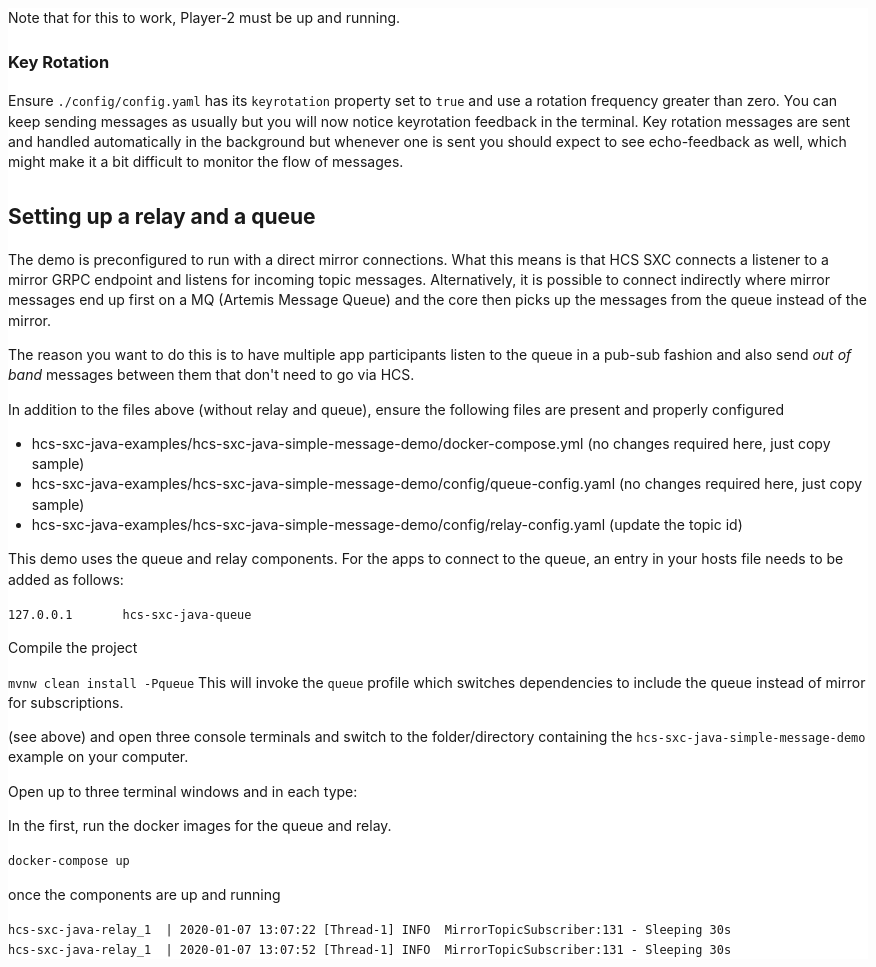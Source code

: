 Note that for this to work, Player-2 must be up and running. 

### Key Rotation

Ensure `./config/config.yaml` has its `keyrotation` property set to `true` and use a rotation frequency greater than zero. You can keep sending messages as usually but you will now notice keyrotation feedback in the terminal.  Key rotation messages are sent and handled automatically in the background but whenever one is sent you should expect to see echo-feedback as well, which might make it a bit difficult to monitor the flow of messages.   

## Setting up a relay and a queue

The demo is preconfigured to run with a direct mirror connections. What this means is that HCS SXC connects a listener to a mirror GRPC endpoint and listens for incoming topic messages. Alternatively, it is possible to connect indirectly where mirror messages end up first on a MQ (Artemis Message Queue) and the core then picks up the messages from the queue instead of the mirror. 

The reason you want to do this is to have multiple app participants listen to the queue in a pub-sub fashion and also send *out of band* messages between them that don't need to go via HCS. 

In addition to the files above (without relay and queue), ensure the following files are present and properly configured

  - hcs-sxc-java-examples/hcs-sxc-java-simple-message-demo/docker-compose.yml (no changes required here, just copy sample)
  - hcs-sxc-java-examples/hcs-sxc-java-simple-message-demo/config/queue-config.yaml (no changes required here, just copy sample)
  - hcs-sxc-java-examples/hcs-sxc-java-simple-message-demo/config/relay-config.yaml (update the topic id)

This demo uses the queue and relay components. For the apps to connect to the queue, an entry in your hosts file needs to be added as follows:

```text
127.0.0.1       hcs-sxc-java-queue
```

Compile the project

`mvnw clean install -Pqueue` This will invoke the `queue` profile which switches dependencies to include the queue instead of mirror for subscriptions.

(see above) and open three console terminals and switch to the folder/directory containing the `hcs-sxc-java-simple-message-demo` example on your computer.

Open up to three terminal windows and in each type:

In the first, run the docker images for the queue and relay.

```shell
docker-compose up
```

once the components are up and running

```shell
hcs-sxc-java-relay_1  | 2020-01-07 13:07:22 [Thread-1] INFO  MirrorTopicSubscriber:131 - Sleeping 30s
hcs-sxc-java-relay_1  | 2020-01-07 13:07:52 [Thread-1] INFO  MirrorTopicSubscriber:131 - Sleeping 30s
```
